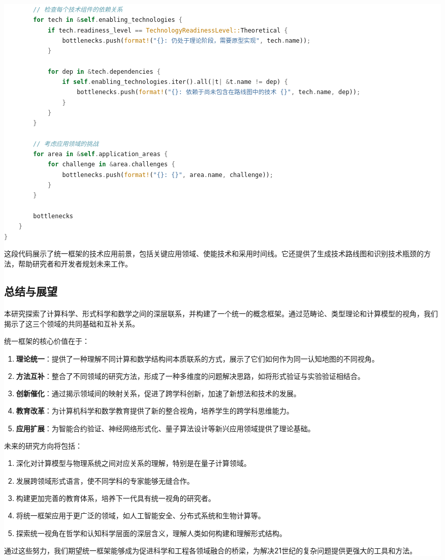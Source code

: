 ```rust
        // 检查每个技术组件的依赖关系
        for tech in &self.enabling_technologies {
            if tech.readiness_level == TechnologyReadinessLevel::Theoretical {
                bottlenecks.push(format!("{}: 仍处于理论阶段，需要原型实现", tech.name));
            }
            
            for dep in &tech.dependencies {
                if self.enabling_technologies.iter().all(|t| &t.name != dep) {
                    bottlenecks.push(format!("{}: 依赖于尚未包含在路线图中的技术 {}", tech.name, dep));
                }
            }
        }
        
        // 考虑应用领域的挑战
        for area in &self.application_areas {
            for challenge in &area.challenges {
                bottlenecks.push(format!("{}: {}", area.name, challenge));
            }
        }
        
        bottlenecks
    }
}
```

这段代码展示了统一框架的技术应用前景，包括关键应用领域、使能技术和采用时间线。它还提供了生成技术路线图和识别技术瓶颈的方法，帮助研究者和开发者规划未来工作。

## 总结与展望

本研究探索了计算科学、形式科学和数学之间的深层联系，并构建了一个统一的概念框架。通过范畴论、类型理论和计算模型的视角，我们揭示了这三个领域的共同基础和互补关系。

统一框架的核心价值在于：

1. **理论统一**：提供了一种理解不同计算和数学结构间本质联系的方式，展示了它们如何作为同一认知地图的不同视角。

2. **方法互补**：整合了不同领域的研究方法，形成了一种多维度的问题解决思路，如将形式验证与实验验证相结合。

3. **创新催化**：通过揭示领域间的映射关系，促进了跨学科创新，加速了新想法和技术的发展。

4. **教育改革**：为计算机科学和数学教育提供了新的整合视角，培养学生的跨学科思维能力。

5. **应用扩展**：为智能合约验证、神经网络形式化、量子算法设计等新兴应用领域提供了理论基础。

未来的研究方向将包括：

1. 深化对计算模型与物理系统之间对应关系的理解，特别是在量子计算领域。

2. 发展跨领域形式语言，使不同学科的专家能够无缝合作。

3. 构建更加完善的教育体系，培养下一代具有统一视角的研究者。

4. 将统一框架应用于更广泛的领域，如人工智能安全、分布式系统和生物计算等。

5. 探索统一视角在哲学和认知科学层面的深层含义，理解人类如何构建和理解形式结构。

通过这些努力，我们期望统一框架能够成为促进科学和工程各领域融合的桥梁，为解决21世纪的复杂问题提供更强大的工具和方法。
